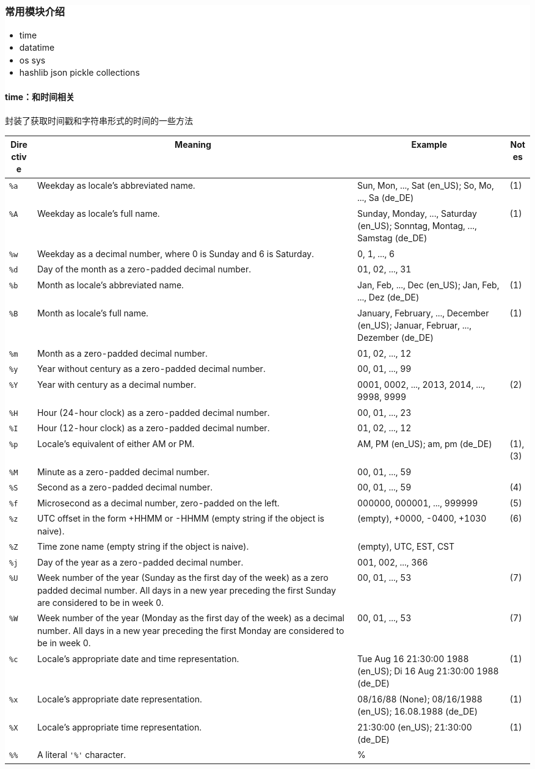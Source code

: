 ### 常用模块介绍

- time
- datatime
- os sys
- hashlib  json pickle collections

#### time：和时间相关

封装了获取时间戳和字符串形式的时间的一些方法

| Directive | Meaning                                                      | Example                                                      | Notes    |
| --------- | ------------------------------------------------------------ | ------------------------------------------------------------ | -------- |
| `%a`      | Weekday as locale’s abbreviated name.                        | Sun, Mon, ..., Sat (en_US); So, Mo, ..., Sa (de_DE)          | (1)      |
| `%A`      | Weekday as locale’s full name.                               | Sunday, Monday, ..., Saturday (en_US); Sonntag, Montag, ..., Samstag (de_DE) | (1)      |
| `%w`      | Weekday as a decimal number, where 0 is Sunday and 6 is Saturday. | 0, 1, ..., 6                                                 |          |
| `%d`      | Day of the month as a zero-padded decimal number.            | 01, 02, ..., 31                                              |          |
| `%b`      | Month as locale’s abbreviated name.                          | Jan, Feb, ..., Dec (en_US); Jan, Feb, ..., Dez (de_DE)       | (1)      |
| `%B`      | Month as locale’s full name.                                 | January, February, ..., December (en_US); Januar, Februar, ..., Dezember (de_DE) | (1)      |
| `%m`      | Month as a zero-padded decimal number.                       | 01, 02, ..., 12                                              |          |
| `%y`      | Year without century as a zero-padded decimal number.        | 00, 01, ..., 99                                              |          |
| `%Y`      | Year with century as a decimal number.                       | 0001, 0002, ..., 2013, 2014, ..., 9998, 9999                 | (2)      |
| `%H`      | Hour (24-hour clock) as a zero-padded decimal number.        | 00, 01, ..., 23                                              |          |
| `%I`      | Hour (12-hour clock) as a zero-padded decimal number.        | 01, 02, ..., 12                                              |          |
| `%p`      | Locale’s equivalent of either AM or PM.                      | AM, PM (en_US); am, pm (de_DE)                               | (1), (3) |
| `%M`      | Minute as a zero-padded decimal number.                      | 00, 01, ..., 59                                              |          |
| `%S`      | Second as a zero-padded decimal number.                      | 00, 01, ..., 59                                              | (4)      |
| `%f`      | Microsecond as a decimal number, zero-padded on the left.    | 000000, 000001, ..., 999999                                  | (5)      |
| `%z`      | UTC offset in the form +HHMM or -HHMM (empty string if the object is  naive). | (empty), +0000, -0400, +1030                                 | (6)      |
| `%Z`      | Time zone name (empty string if the object is naive).        | (empty), UTC, EST, CST                                       |          |
| `%j`      | Day of the year as a zero-padded decimal number.             | 001, 002, ..., 366                                           |          |
| `%U`      | Week number of the year (Sunday as the first day of the week) as a zero  padded decimal number. All days in a new year preceding the first Sunday are  considered to be in week 0. | 00, 01, ..., 53                                              | (7)      |
| `%W`      | Week number of the year (Monday as the first day of the week) as a decimal  number. All days in a new year preceding the first Monday are considered to be  in week 0. | 00, 01, ..., 53                                              | (7)      |
| `%c`      | Locale’s appropriate date and time representation.           | Tue Aug 16 21:30:00 1988 (en_US); Di 16 Aug 21:30:00 1988 (de_DE) | (1)      |
| `%x`      | Locale’s appropriate date representation.                    | 08/16/88 (None); 08/16/1988 (en_US); 16.08.1988 (de_DE)      | (1)      |
| `%X`      | Locale’s appropriate time representation.                    | 21:30:00 (en_US); 21:30:00 (de_DE)                           | (1)      |
| `%%`      | A literal `'%'`  character.                                  | %                                                            |          |

